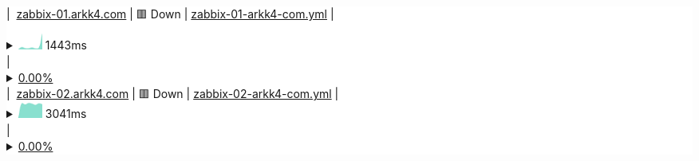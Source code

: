 | <img alt="" src="https://favicons.githubusercontent.com/zabbix-01.arkk4.com" height="13"> [zabbix-01.arkk4.com](http://zabbix-01.arkk4.com) | 🟥 Down | [zabbix-01-arkk4-com.yml](https://github.com/arkk4/services.arkk4.com/commits/master/history/zabbix-01-arkk4-com.yml) | <details><summary><img alt="Response time graph" src="./graphs/zabbix-01-arkk4-com/response-time-week.png" height="20"> 1443ms</summary></details> | <details><summary><a href="https://services.arkk4.com/history/zabbix-01-arkk4-com">0.00%</a></summary></details>
| <img alt="" src="https://favicons.githubusercontent.com/zabbix-02.arkk4.com" height="13"> [zabbix-02.arkk4.com](http://zabbix-02.arkk4.com) | 🟥 Down | [zabbix-02-arkk4-com.yml](https://github.com/arkk4/services.arkk4.com/commits/master/history/zabbix-02-arkk4-com.yml) | <details><summary><img alt="Response time graph" src="./graphs/zabbix-02-arkk4-com/response-time-week.png" height="20"> 3041ms</summary></details> | <details><summary><a href="https://services.arkk4.com/history/zabbix-02-arkk4-com">0.00%</a></summary></details>